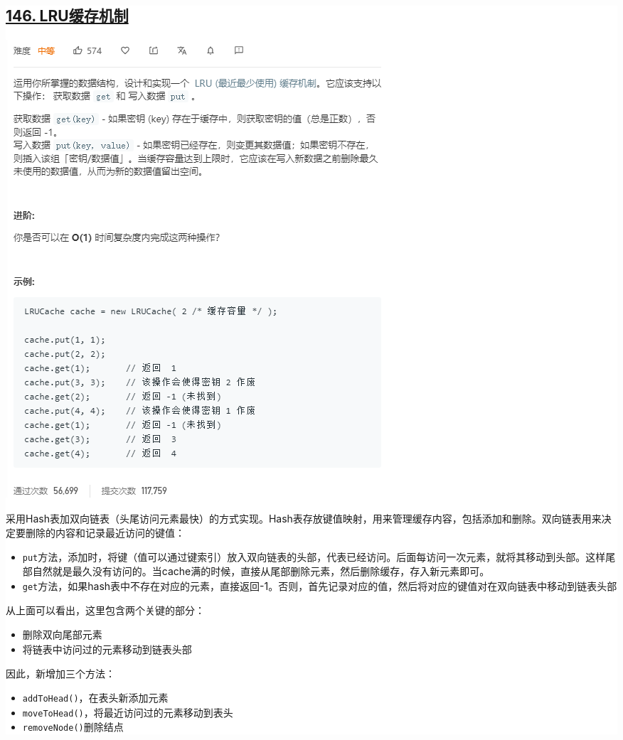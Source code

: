 

## [146. LRU缓存机制](https://leetcode-cn.com/problems/lru-cache/)

![image-20200525150517143](LeetCode刷题.assets/image-20200525150517143.png)

采用Hash表加双向链表（头尾访问元素最快）的方式实现。Hash表存放键值映射，用来管理缓存内容，包括添加和删除。双向链表用来决定要删除的内容和记录最近访问的键值：

- `put`方法，添加时，将键（值可以通过键索引）放入双向链表的头部，代表已经访问。后面每访问一次元素，就将其移动到头部。这样尾部自然就是最久没有访问的。当cache满的时候，直接从尾部删除元素，然后删除缓存，存入新元素即可。
- `get`方法，如果hash表中不存在对应的元素，直接返回-1。否则，首先记录对应的值，然后将对应的键值对在双向链表中移动到链表头部

从上面可以看出，这里包含两个关键的部分：

- 删除双向尾部元素
- 将链表中访问过的元素移动到链表头部

因此，新增加三个方法：

- `addToHead()`，在表头新添加元素
- `moveToHead()`，将最近访问过的元素移动到表头
- `removeNode()`删除结点
